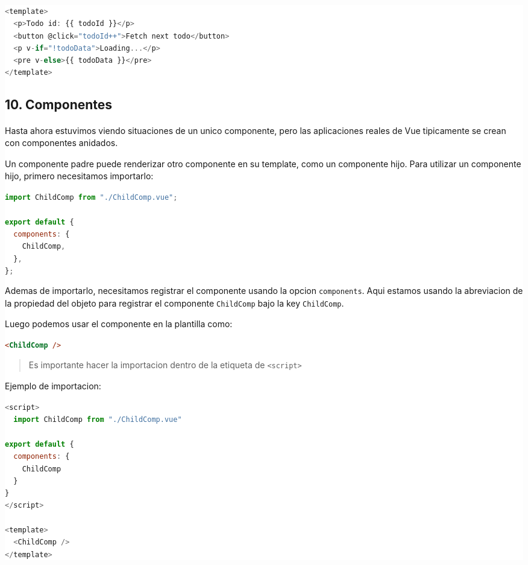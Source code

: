 ```javascript
<template>
  <p>Todo id: {{ todoId }}</p>
  <button @click="todoId++">Fetch next todo</button>
  <p v-if="!todoData">Loading...</p>
  <pre v-else>{{ todoData }}</pre>
</template>
```

## 10. Componentes

Hasta ahora estuvimos viendo situaciones de un unico componente, pero las aplicaciones reales de Vue tipicamente se crean con componentes anidados.

Un componente padre puede renderizar otro componente en su template, como un componente hijo. Para utilizar un componente hijo, primero necesitamos importarlo:

```javascript
import ChildComp from "./ChildComp.vue";

export default {
  components: {
    ChildComp,
  },
};
```

Ademas de importarlo, necesitamos registrar el componente usando la opcion `components`. Aqui estamos usando la abreviacion de la propiedad del objeto para registrar el componente `ChildComp` bajo la key `ChildComp`.

Luego podemos usar el componente en la plantilla como:

```html
<ChildComp />
```

> Es importante hacer la importacion dentro de la etiqueta de `<script>`

Ejemplo de importacion:

```javascript
<script>
  import ChildComp from "./ChildComp.vue"

export default {
  components: {
    ChildComp
  }
}
</script>

<template>
  <ChildComp />
</template>
```
